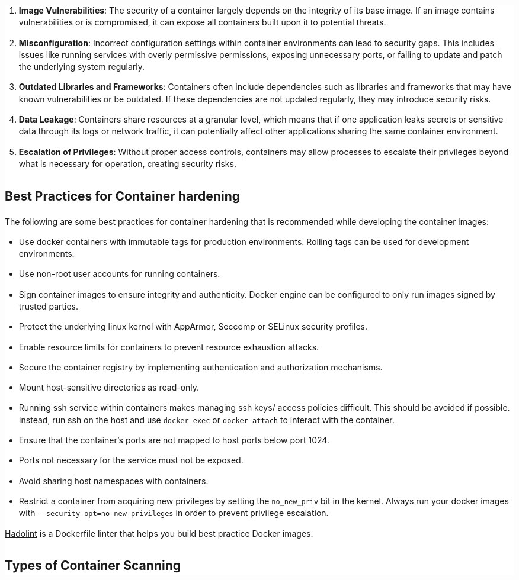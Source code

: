 1. **Image Vulnerabilities**: The security of a container largely depends on the integrity of its base image. If an image contains vulnerabilities or is compromised, it can expose all containers built upon it to potential threats.
    
2. **Misconfiguration**: Incorrect configuration settings within container environments can lead to security gaps. This includes issues like running services with overly permissive permissions, exposing unnecessary ports, or failing to update and patch the underlying system regularly.
    
3. **Outdated Libraries and Frameworks**: Containers often include dependencies such as libraries and frameworks that may have known vulnerabilities or be outdated. If these dependencies are not updated regularly, they may introduce security risks.
    
4. **Data Leakage**: Containers share resources at a granular level, which means that if one application leaks secrets or sensitive data through its logs or network traffic, it can potentially affect other applications sharing the same container environment.
    
5. **Escalation of Privileges**: Without proper access controls, containers may allow processes to escalate their privileges beyond what is necessary for operation, creating security risks.
    

## Best Practices for Container hardening

The following are some best practices for container hardening that is recommended while developing the container images:

* Use docker containers with immutable tags for production environments. Rolling tags can be used for development environments.
    
* Use non-root user accounts for running containers.
    
* Sign container images to ensure integrity and authenticity. Docker engine can be configured to only run images signed by trusted parties.
    
* Protect the underlying linux kernel with AppArmor, Seccomp or SELinux security profiles.
    
* Enable resource limits for containers to prevent resource exhaustion attacks.
    
* Secure the container registry by implementing authentication and authorization mechanisms.
    
* Mount host-sensitive directories as read-only.
    
* Running ssh service within containers makes managing ssh keys/ access policies difficult. This should be avoided if possible. Instead, run ssh on the host and use `docker exec` or `docker attach` to interact with the container.
    
* Ensure that the container’s ports are not mapped to host ports below port 1024.
    
* Ports not necessary for the service must not be exposed.
    
* Avoid sharing host namespaces with containers.
    
* Restrict a container from acquiring new privileges by setting the `no_new_priv` bit in the kernel. Always run your docker images with `--security-opt=no-new-privileges` in order to prevent privilege escalation.
    

[Hadolint](https://github.com/hadolint/hadolint) is a Dockerfile linter that helps you build best practice Docker images.

## Types of Container Scanning
